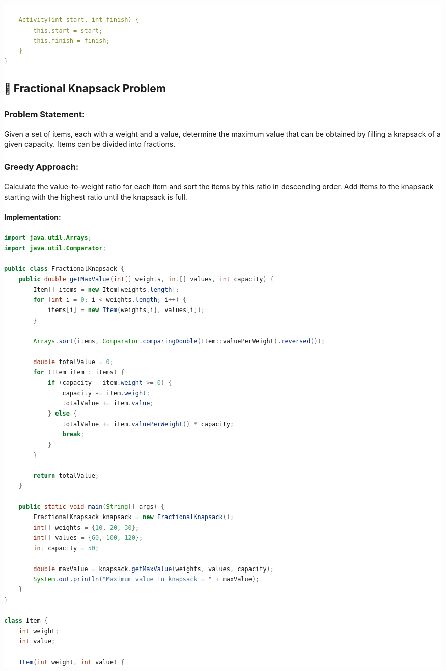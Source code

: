 ```yaml
    
    Activity(int start, int finish) {
        this.start = start;
        this.finish = finish;
    }
}
```

## 🎒 Fractional Knapsack Problem

### Problem Statement:
Given a set of items, each with a weight and a value, determine the maximum value that can be obtained by filling a knapsack of a given capacity. Items can be divided into fractions.

### Greedy Approach:
Calculate the value-to-weight ratio for each item and sort the items by this ratio in descending order. Add items to the knapsack starting with the highest ratio until the knapsack is full.

#### Implementation:
```java
import java.util.Arrays;
import java.util.Comparator;

public class FractionalKnapsack {
    public double getMaxValue(int[] weights, int[] values, int capacity) {
        Item[] items = new Item[weights.length];
        for (int i = 0; i < weights.length; i++) {
            items[i] = new Item(weights[i], values[i]);
        }

        Arrays.sort(items, Comparator.comparingDouble(Item::valuePerWeight).reversed());

        double totalValue = 0;
        for (Item item : items) {
            if (capacity - item.weight >= 0) {
                capacity -= item.weight;
                totalValue += item.value;
            } else {
                totalValue += item.valuePerWeight() * capacity;
                break;
            }
        }

        return totalValue;
    }

    public static void main(String[] args) {
        FractionalKnapsack knapsack = new FractionalKnapsack();
        int[] weights = {10, 20, 30};
        int[] values = {60, 100, 120};
        int capacity = 50;

        double maxValue = knapsack.getMaxValue(weights, values, capacity);
        System.out.println("Maximum value in knapsack = " + maxValue);
    }
}

class Item {
    int weight;
    int value;

    Item(int weight, int value) {
```